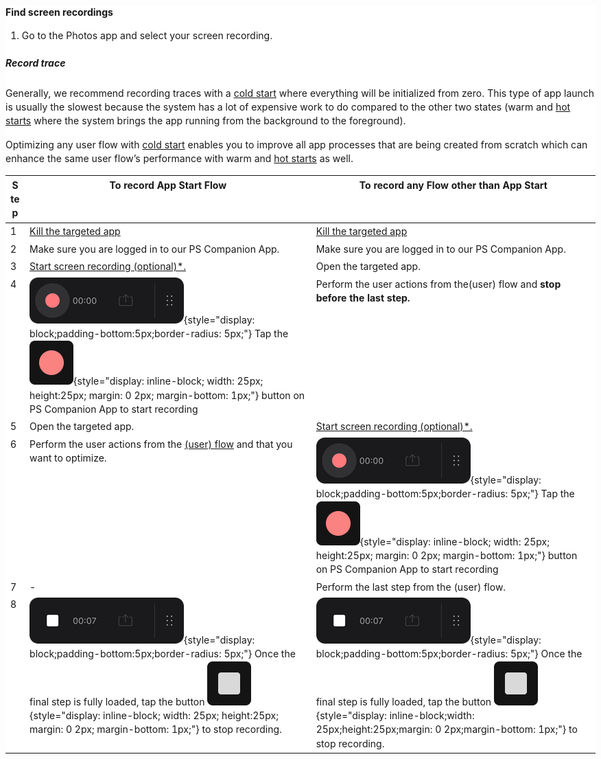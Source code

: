 **Find screen recordings**

1. Go to the Photos app and select your screen recording.

##### Record trace

Generally, we recommend recording traces with a [cold start](/dictionary/#cold-app-start) where everything will be initialized from zero. This type of app launch is usually the slowest because the system has a lot of expensive work to do compared to the other two states (warm and [hot starts](/dictionary/#hot-app-start) where the system brings the app running from the background to the foreground).

Optimizing any user flow with [cold start](/dictionary/#cold-app-start) enables you to improve all app processes that are being created from scratch which can enhance the same user flow’s performance with warm and [hot starts](/dictionary/#hot-app-start) as well.

Step | To record App Start Flow | To record any Flow other than App Start
-----|--------------------------| ------------
1 | [Kill the targeted app](https://support.google.com/android/answer/9079646?hl=en#zippy=%2Cclose-apps)| [Kill the targeted app](https://support.google.com/android/answer/9079646?hl=en#zippy=%2Cclose-apps)
2 | Make sure you are logged in to our PS Companion App.| Make sure you are logged in to our PS Companion App.
3 | [Start screen recording (optional)*.](https://support.google.com/android/answer/9075928?hl=en) | Open the targeted app.
4 | ![ios_start_rec](./images/essentials_steps/ios_start_rec.png){style="display: block;padding-bottom:5px;border-radius: 5px;"} Tap the ![rec_icon](./images/essentials_steps/rec_icon.png){style="display: inline-block; width: 25px; height:25px; margin: 0 2px; margin-bottom: 1px;"} button on PS Companion App to start recording | Perform the user actions from the(user) flow and **stop before the last step.**
5 | Open the targeted app.| [Start screen recording (optional)*.](https://support.google.com/android/answer/9075928?hl=en)
6 | Perform the user actions from the [(user) flow](/dictionary/#user-flow) and that you want to optimize. |  ![ios_start_rec](./images/essentials_steps/ios_start_rec.png){style="display: block;padding-bottom:5px;border-radius: 5px;"} Tap the ![rec_icon](./images/essentials_steps/rec_icon.png){style="display: inline-block; width: 25px; height:25px; margin: 0 2px; margin-bottom: 1px;"} button on PS Companion App to start recording
7 | - | Perform the last step from the (user) flow.
8 | ![ios_stop_rec](./images/essentials_steps/ios_stop_rec.png){style="display: block;padding-bottom:5px;border-radius: 5px;"} Once the final step is fully loaded, tap the button ![share_square_icon](./images/essentials_steps/share_square_icon.png){style="display: inline-block; width: 25px; height:25px; margin: 0 2px; margin-bottom: 1px;"} to stop recording. | ![ios_stop_rec](./images/essentials_steps/ios_stop_rec.png){style="display: block;padding-bottom:5px;border-radius: 5px;"} Once the final step is fully loaded, tap the button ![share_square_icon](./images/essentials_steps/share_square_icon.png){style="display: inline-block;width: 25px;height:25px;margin: 0 2px;margin-bottom: 1px;"} to stop recording.
